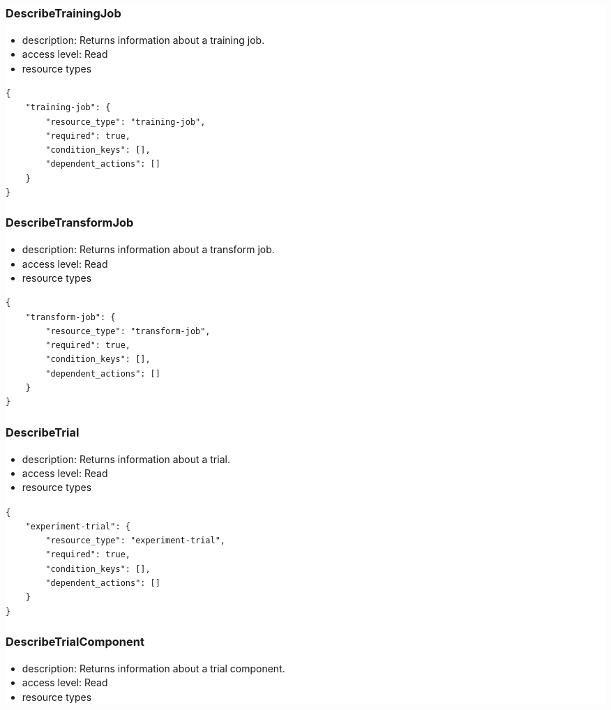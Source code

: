 ### DescribeTrainingJob

- description: Returns information about a training job.
- access level: Read
- resource types

```
{
    "training-job": {
        "resource_type": "training-job",
        "required": true,
        "condition_keys": [],
        "dependent_actions": []
    }
}
```

### DescribeTransformJob

- description: Returns information about a transform job.
- access level: Read
- resource types

```
{
    "transform-job": {
        "resource_type": "transform-job",
        "required": true,
        "condition_keys": [],
        "dependent_actions": []
    }
}
```

### DescribeTrial

- description: Returns information about a trial.
- access level: Read
- resource types

```
{
    "experiment-trial": {
        "resource_type": "experiment-trial",
        "required": true,
        "condition_keys": [],
        "dependent_actions": []
    }
}
```

### DescribeTrialComponent

- description: Returns information about a trial component.
- access level: Read
- resource types
